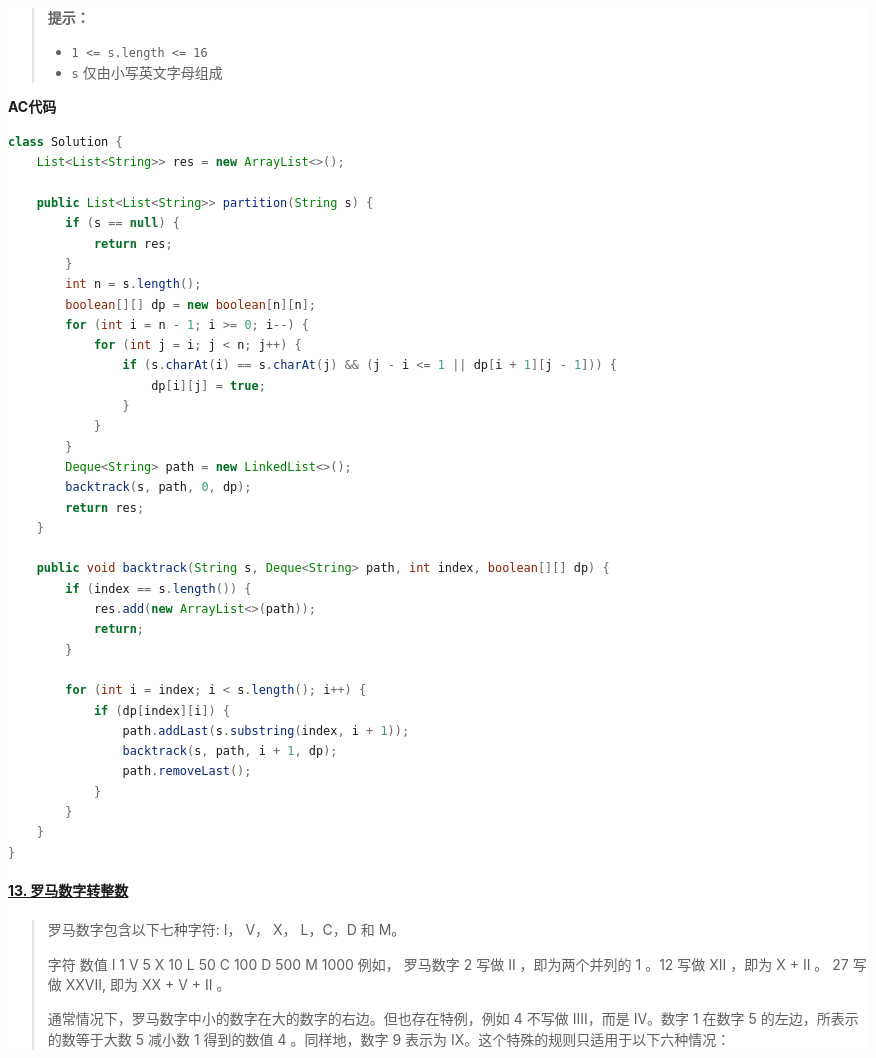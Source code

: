 >**提示：**
>
>- `1 <= s.length <= 16`
>- `s` 仅由小写英文字母组成

**AC代码**

```java
class Solution {
    List<List<String>> res = new ArrayList<>();

    public List<List<String>> partition(String s) {
        if (s == null) {
            return res;
        }
        int n = s.length();
        boolean[][] dp = new boolean[n][n];
        for (int i = n - 1; i >= 0; i--) {
            for (int j = i; j < n; j++) {
                if (s.charAt(i) == s.charAt(j) && (j - i <= 1 || dp[i + 1][j - 1])) {
                    dp[i][j] = true;
                }
            }
        }
        Deque<String> path = new LinkedList<>();
        backtrack(s, path, 0, dp);
        return res;
    }

    public void backtrack(String s, Deque<String> path, int index, boolean[][] dp) {
        if (index == s.length()) {
            res.add(new ArrayList<>(path));
            return;
        }

        for (int i = index; i < s.length(); i++) {
            if (dp[index][i]) {
                path.addLast(s.substring(index, i + 1));
                backtrack(s, path, i + 1, dp);
                path.removeLast();
            }
        }
    }
}
```



#### [13. 罗马数字转整数](https://leetcode.cn/problems/roman-to-integer/)

>罗马数字包含以下七种字符: I， V， X， L，C，D 和 M。
>
>字符          数值
>I             1
>V             5
>X             10
>L             50
>C             100
>D             500
>M             1000
>例如， 罗马数字 2 写做 II ，即为两个并列的 1 。12 写做 XII ，即为 X + II 。 27 写做  XXVII, 即为 XX + V + II 。
>
>通常情况下，罗马数字中小的数字在大的数字的右边。但也存在特例，例如 4 不写做 IIII，而是 IV。数字 1 在数字 5 的左边，所表示的数等于大数 5 减小数 1 得到的数值 4 。同样地，数字 9 表示为 IX。这个特殊的规则只适用于以下六种情况：
>